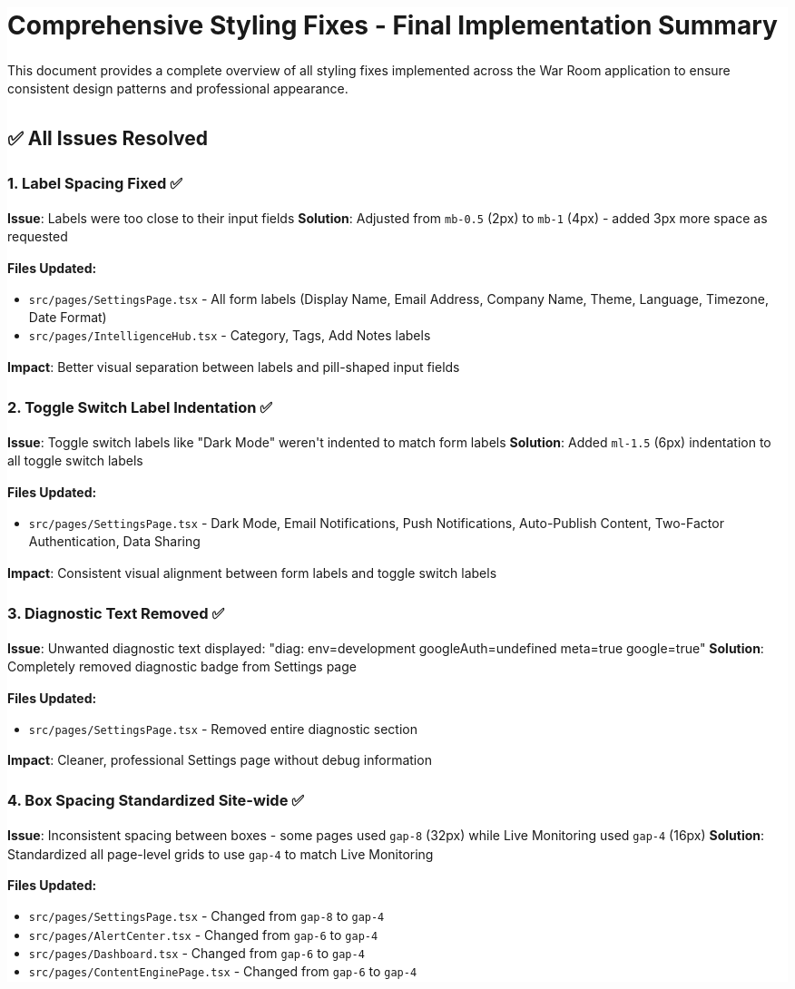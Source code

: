# Comprehensive Styling Fixes - Final Implementation Summary

This document provides a complete overview of all styling fixes implemented across the War Room application to ensure consistent design patterns and professional appearance.

## ✅ **All Issues Resolved**

### **1. Label Spacing Fixed** ✅

**Issue**: Labels were too close to their input fields
**Solution**: Adjusted from `mb-0.5` (2px) to `mb-1` (4px) - added 3px more space as requested

**Files Updated:**

- `src/pages/SettingsPage.tsx` - All form labels (Display Name, Email Address, Company Name, Theme, Language, Timezone, Date Format)
- `src/pages/IntelligenceHub.tsx` - Category, Tags, Add Notes labels

**Impact**: Better visual separation between labels and pill-shaped input fields

### **2. Toggle Switch Label Indentation** ✅

**Issue**: Toggle switch labels like "Dark Mode" weren't indented to match form labels
**Solution**: Added `ml-1.5` (6px) indentation to all toggle switch labels

**Files Updated:**

- `src/pages/SettingsPage.tsx` - Dark Mode, Email Notifications, Push Notifications, Auto-Publish Content, Two-Factor Authentication, Data Sharing

**Impact**: Consistent visual alignment between form labels and toggle switch labels

### **3. Diagnostic Text Removed** ✅

**Issue**: Unwanted diagnostic text displayed: "diag: env=development googleAuth=undefined meta=true google=true"
**Solution**: Completely removed diagnostic badge from Settings page

**Files Updated:**

- `src/pages/SettingsPage.tsx` - Removed entire diagnostic section

**Impact**: Cleaner, professional Settings page without debug information

### **4. Box Spacing Standardized Site-wide** ✅

**Issue**: Inconsistent spacing between boxes - some pages used `gap-8` (32px) while Live Monitoring used `gap-4` (16px)
**Solution**: Standardized all page-level grids to use `gap-4` to match Live Monitoring

**Files Updated:**

- `src/pages/SettingsPage.tsx` - Changed from `gap-8` to `gap-4`
- `src/pages/AlertCenter.tsx` - Changed from `gap-6` to `gap-4`
- `src/pages/Dashboard.tsx` - Changed from `gap-6` to `gap-4`
- `src/pages/ContentEnginePage.tsx` - Changed from `gap-6` to `gap-4`
